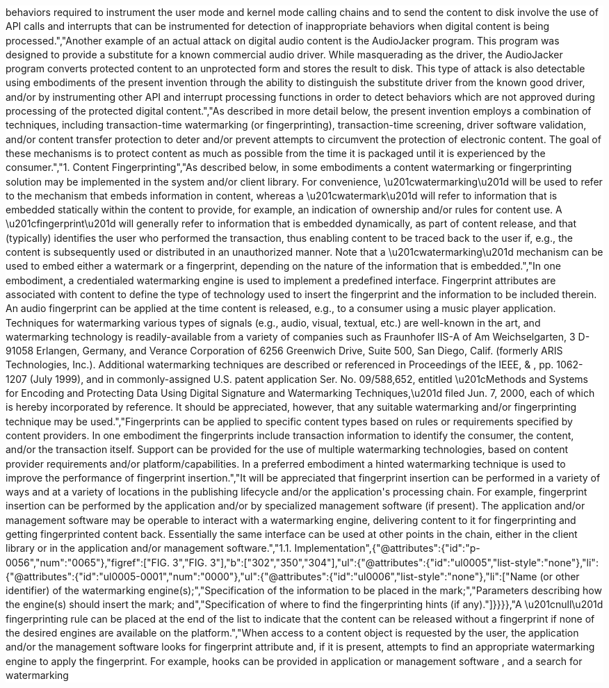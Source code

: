 behaviors required to instrument the user mode and kernel mode calling chains and to send the content to disk involve the use of API calls and interrupts that can be instrumented for detection of inappropriate behaviors when digital content is being processed.","Another example of an actual attack on digital audio content is the AudioJacker program. This program was designed to provide a substitute for a known commercial audio driver. While masquerading as the driver, the AudioJacker program converts protected content to an unprotected form and stores the result to disk. This type of attack is also detectable using embodiments of the present invention through the ability to distinguish the substitute driver from the known good driver, and\/or by instrumenting other API and interrupt processing functions in order to detect behaviors which are not approved during processing of the protected digital content.","As described in more detail below, the present invention employs a combination of techniques, including transaction-time watermarking (or fingerprinting), transaction-time screening, driver software validation, and\/or content transfer protection to deter and\/or prevent attempts to circumvent the protection of electronic content. The goal of these mechanisms is to protect content as much as possible from the time it is packaged until it is experienced by the consumer.","1. Content Fingerprinting","As described below, in some embodiments a content watermarking or fingerprinting solution may be implemented in the system and\/or client library. For convenience, \u201cwatermarking\u201d will be used to refer to the mechanism that embeds information in content, whereas a \u201cwatermark\u201d will refer to information that is embedded statically within the content to provide, for example, an indication of ownership and\/or rules for content use. A \u201cfingerprint\u201d will generally refer to information that is embedded dynamically, as part of content release, and that (typically) identifies the user who performed the transaction, thus enabling content to be traced back to the user if, e.g., the content is subsequently used or distributed in an unauthorized manner. Note that a \u201cwatermarking\u201d mechanism can be used to embed either a watermark or a fingerprint, depending on the nature of the information that is embedded.","In one embodiment, a credentialed watermarking engine is used to implement a predefined interface. Fingerprint attributes are associated with content to define the type of technology used to insert the fingerprint and the information to be included therein. An audio fingerprint can be applied at the time content is released, e.g., to a consumer using a music player application. Techniques for watermarking various types of signals (e.g., audio, visual, textual, etc.) are well-known in the art, and watermarking technology is readily-available from a variety of companies such as Fraunhofer IIS-A of Am Weichselgarten, 3 D-91058 Erlangen, Germany, and Verance Corporation of 6256 Greenwich Drive, Suite 500, San Diego, Calif. (formerly ARIS Technologies, Inc.). Additional watermarking techniques are described or referenced in Proceedings of the IEEE, & , pp. 1062-1207 (July 1999), and in commonly-assigned U.S. patent application Ser. No. 09\/588,652, entitled \u201cMethods and Systems for Encoding and Protecting Data Using Digital Signature and Watermarking Techniques,\u201d filed Jun. 7, 2000, each of which is hereby incorporated by reference. It should be appreciated, however, that any suitable watermarking and\/or fingerprinting technique may be used.","Fingerprints can be applied to specific content types based on rules or requirements specified by content providers. In one embodiment the fingerprints include transaction information to identify the consumer, the content, and\/or the transaction itself. Support can be provided for the use of multiple watermarking technologies, based on content provider requirements and\/or platform\/capabilities. In a preferred embodiment a hinted watermarking technique is used to improve the performance of fingerprint insertion.","It will be appreciated that fingerprint insertion can be performed in a variety of ways and at a variety of locations in the publishing lifecycle and\/or the application's processing chain. For example, fingerprint insertion can be performed by the application and\/or by specialized management software (if present). The application and\/or management software may be operable to interact with a watermarking engine, delivering content to it for fingerprinting and getting fingerprinted content back. Essentially the same interface can be used at other points in the chain, either in the client library or in the application and\/or management software.","1.1. Implementation",{"@attributes":{"id":"p-0056","num":"0065"},"figref":["FIG. 3","FIG. 3"],"b":["302","350","304"],"ul":{"@attributes":{"id":"ul0005","list-style":"none"},"li":{"@attributes":{"id":"ul0005-0001","num":"0000"},"ul":{"@attributes":{"id":"ul0006","list-style":"none"},"li":["Name (or other identifier) of the watermarking engine(s);","Specification of the information to be placed in the mark;","Parameters describing how the engine(s) should insert the mark; and","Specification of where to find the fingerprinting hints (if any)."]}}}},"A \u201cnull\u201d fingerprinting rule can be placed at the end of the list to indicate that the content can be released without a fingerprint if none of the desired engines are available on the platform.","When access to a content object is requested by the user, the application and\/or the management software  looks for fingerprint attribute  and, if it is present, attempts to find an appropriate watermarking engine  to apply the fingerprint. For example, hooks can be provided in application or management software , and a search for watermarking